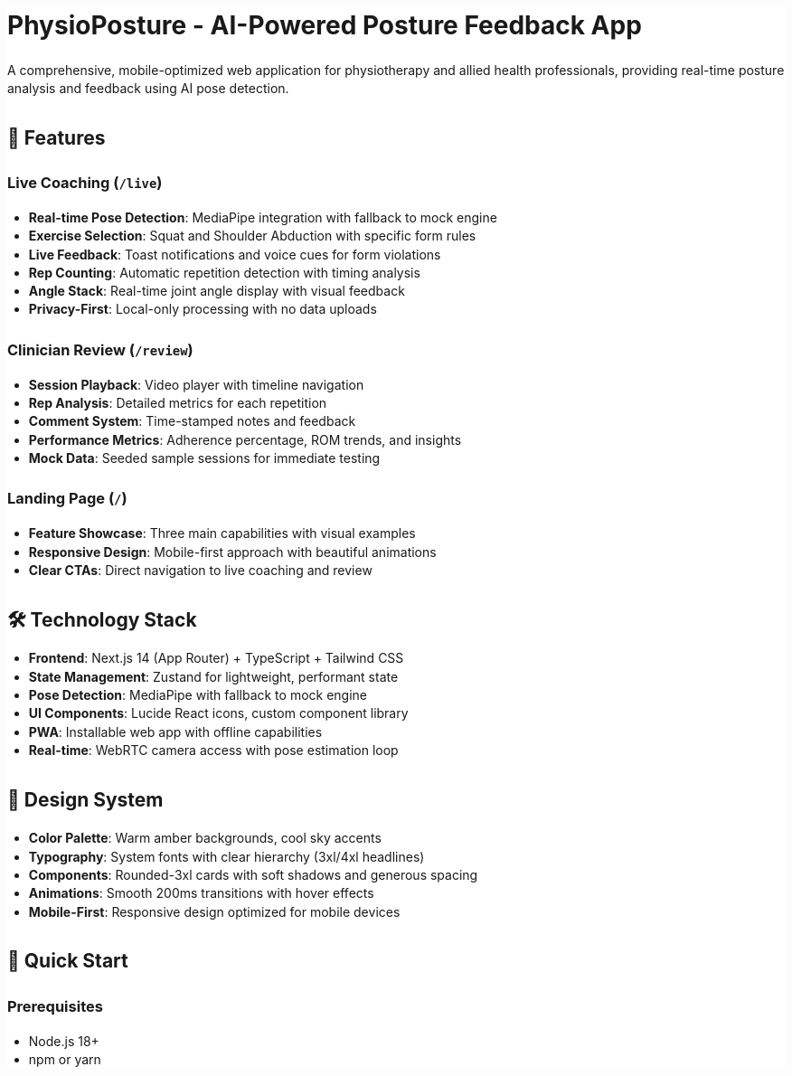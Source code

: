# PhysioPosture - AI-Powered Posture Feedback App

A comprehensive, mobile-optimized web application for physiotherapy and allied health professionals, providing real-time posture analysis and feedback using AI pose detection.

## 🚀 Features

### Live Coaching (`/live`)
- **Real-time Pose Detection**: MediaPipe integration with fallback to mock engine
- **Exercise Selection**: Squat and Shoulder Abduction with specific form rules
- **Live Feedback**: Toast notifications and voice cues for form violations
- **Rep Counting**: Automatic repetition detection with timing analysis
- **Angle Stack**: Real-time joint angle display with visual feedback
- **Privacy-First**: Local-only processing with no data uploads

### Clinician Review (`/review`)
- **Session Playback**: Video player with timeline navigation
- **Rep Analysis**: Detailed metrics for each repetition
- **Comment System**: Time-stamped notes and feedback
- **Performance Metrics**: Adherence percentage, ROM trends, and insights
- **Mock Data**: Seeded sample sessions for immediate testing

### Landing Page (`/`)
- **Feature Showcase**: Three main capabilities with visual examples
- **Responsive Design**: Mobile-first approach with beautiful animations
- **Clear CTAs**: Direct navigation to live coaching and review

## 🛠️ Technology Stack

- **Frontend**: Next.js 14 (App Router) + TypeScript + Tailwind CSS
- **State Management**: Zustand for lightweight, performant state
- **Pose Detection**: MediaPipe with fallback to mock engine
- **UI Components**: Lucide React icons, custom component library
- **PWA**: Installable web app with offline capabilities
- **Real-time**: WebRTC camera access with pose estimation loop

## 📱 Design System

- **Color Palette**: Warm amber backgrounds, cool sky accents
- **Typography**: System fonts with clear hierarchy (3xl/4xl headlines)
- **Components**: Rounded-3xl cards with soft shadows and generous spacing
- **Animations**: Smooth 200ms transitions with hover effects
- **Mobile-First**: Responsive design optimized for mobile devices

## 🚀 Quick Start

### Prerequisites
- Node.js 18+ 
- npm or yarn
